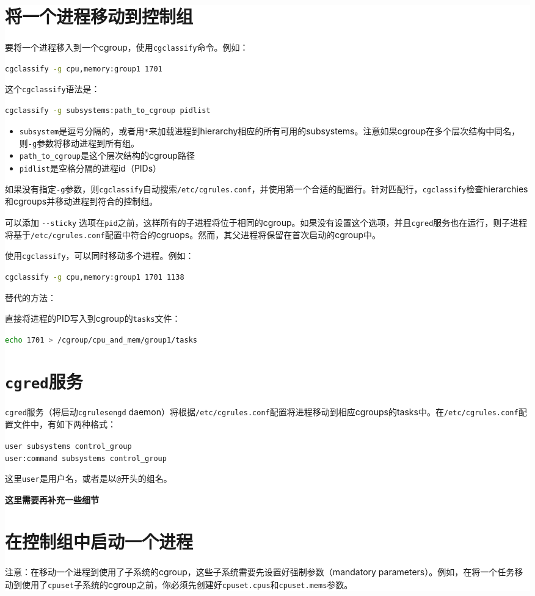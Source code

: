 # 将一个进程移动到控制组

要将一个进程移入到一个cgroup，使用`cgclassify`命令。例如：

```bash
cgclassify -g cpu,memory:group1 1701
```

这个`cgclassify`语法是：

```bash
cgclassify -g subsystems:path_to_cgroup pidlist
```

* `subsystem`是逗号分隔的，或者用`*`来加载进程到hierarchy相应的所有可用的subsystems。注意如果cgroup在多个层次结构中同名，则`-g`参数将移动进程到所有组。
* `path_to_cgroup`是这个层次结构的cgroup路径
* `pidlist`是空格分隔的进程id（PIDs）

如果没有指定`-g`参数，则`cgclassify`自动搜索`/etc/cgrules.conf`，并使用第一个合适的配置行。针对匹配行，`cgclassify`检查hierarchies和cgroups并移动进程到符合的控制组。

可以添加 `--sticky` 选项在`pid`之前，这样所有的子进程将位于相同的cgroup。如果没有设置这个选项，并且`cgred`服务也在运行，则子进程将基于`/etc/cgrules.conf`配置中符合的cgruops。然而，其父进程将保留在首次启动的cgroup中。

使用`cgclassify`，可以同时移动多个进程。例如：

```bash
cgclassify -g cpu,memory:group1 1701 1138
```

替代的方法：

直接将进程的PID写入到cgroup的`tasks`文件：

```bash
echo 1701 > /cgroup/cpu_and_mem/group1/tasks
```

# `cgred`服务

`cgred`服务（将启动`cgrulesengd` daemon）将根据`/etc/cgrules.conf`配置将进程移动到相应cgroups的tasks中。在`/etc/cgrules.conf`配置文件中，有如下两种格式：

```bash
user subsystems control_group
user:command subsystems control_group
```

这里`user`是用户名，或者是以`@`开头的组名。

**这里需要再补充一些细节**

# 在控制组中启动一个进程

注意：在移动一个进程到使用了子系统的cgroup，这些子系统需要先设置好强制参数（mandatory parameters）。例如，在将一个任务移动到使用了`cpuset`子系统的cgroup之前，你必须先创建好`cpuset.cpus`和`cpuset.mems`参数。
